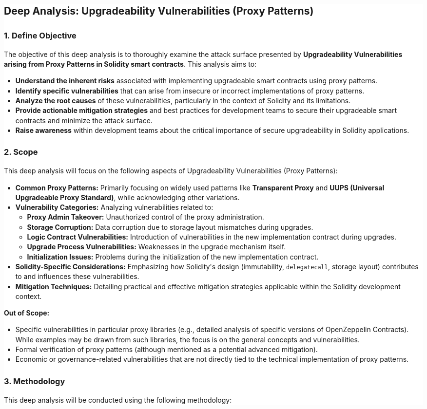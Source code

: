 ## Deep Analysis: Upgradeability Vulnerabilities (Proxy Patterns)

### 1. Define Objective

The objective of this deep analysis is to thoroughly examine the attack surface presented by **Upgradeability Vulnerabilities arising from Proxy Patterns in Solidity smart contracts**.  This analysis aims to:

*   **Understand the inherent risks** associated with implementing upgradeable smart contracts using proxy patterns.
*   **Identify specific vulnerabilities** that can arise from insecure or incorrect implementations of proxy patterns.
*   **Analyze the root causes** of these vulnerabilities, particularly in the context of Solidity and its limitations.
*   **Provide actionable mitigation strategies** and best practices for development teams to secure their upgradeable smart contracts and minimize the attack surface.
*   **Raise awareness** within development teams about the critical importance of secure upgradeability in Solidity applications.

### 2. Scope

This deep analysis will focus on the following aspects of Upgradeability Vulnerabilities (Proxy Patterns):

*   **Common Proxy Patterns:** Primarily focusing on widely used patterns like **Transparent Proxy** and **UUPS (Universal Upgradeable Proxy Standard)**, while acknowledging other variations.
*   **Vulnerability Categories:**  Analyzing vulnerabilities related to:
    *   **Proxy Admin Takeover:** Unauthorized control of the proxy administration.
    *   **Storage Corruption:** Data corruption due to storage layout mismatches during upgrades.
    *   **Logic Contract Vulnerabilities:** Introduction of vulnerabilities in the new implementation contract during upgrades.
    *   **Upgrade Process Vulnerabilities:**  Weaknesses in the upgrade mechanism itself.
    *   **Initialization Issues:** Problems during the initialization of the new implementation contract.
*   **Solidity-Specific Considerations:** Emphasizing how Solidity's design (immutability, `delegatecall`, storage layout) contributes to and influences these vulnerabilities.
*   **Mitigation Techniques:** Detailing practical and effective mitigation strategies applicable within the Solidity development context.

**Out of Scope:**

*   Specific vulnerabilities in particular proxy libraries (e.g., detailed analysis of specific versions of OpenZeppelin Contracts). While examples may be drawn from such libraries, the focus is on the general concepts and vulnerabilities.
*   Formal verification of proxy patterns (although mentioned as a potential advanced mitigation).
*   Economic or governance-related vulnerabilities that are not directly tied to the technical implementation of proxy patterns.

### 3. Methodology

This deep analysis will be conducted using the following methodology:
